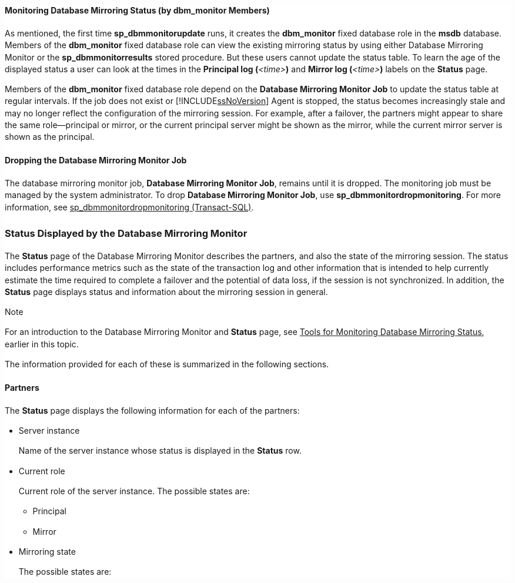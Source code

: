 #### Monitoring Database Mirroring Status (by dbm_monitor Members)  
 As mentioned, the first time **sp_dbmmonitorupdate** runs, it creates the **dbm_monitor** fixed database role in the **msdb** database. Members of the **dbm_monitor** fixed database role can view the existing mirroring status by using either Database Mirroring Monitor or the **sp_dbmmonitorresults** stored procedure. But these users cannot update the status table. To learn the age of the displayed status a user can look at the times in the **Principal log (***<time\>***)** and **Mirror log (***<time\>***)** labels on the **Status** page.  
  
 Members of the **dbm_monitor** fixed database role depend on the **Database Mirroring Monitor Job** to update the status table at regular intervals. If the job does not exist or [!INCLUDE[ssNoVersion](../../Topics/TopicNameContainA/includes/ssNoVersion_md.md)] Agent is stopped, the status becomes increasingly stale and may no longer reflect the configuration of the mirroring session. For example, after a failover, the partners might appear to share the same role—principal or mirror, or the current principal server might be shown as the mirror, while the current mirror server is shown as the principal.  
  
#### Dropping the Database Mirroring Monitor Job  
 The database mirroring monitor job, **Database Mirroring Monitor Job**, remains until it is dropped. The monitoring job must be managed by the system administrator. To drop **Database Mirroring Monitor Job**, use **sp_dbmmonitordropmonitoring**. For more information, see [sp_dbmmonitordropmonitoring (Transact-SQL)](assetId:///6f2d552d-bfd7-47a5-8dcb-05560aa1a32d).  
  
###  <a name="perf_metrics_of_dbm_monitor"></a> Status Displayed by the Database Mirroring Monitor  
 The **Status** page of the Database Mirroring Monitor describes the partners, and also the state of the mirroring session. The status includes performance metrics such as the state of the transaction log and other information that is intended to help currently estimate the time required to complete a failover and the potential of data loss, if the session is not synchronized. In addition, the **Status** page displays status and information about the mirroring session in general.  
  
> [!NOTE]  
>  For an introduction to the Database Mirroring Monitor and **Status** page, see [Tools for Monitoring Database Mirroring Status](#tools_for_monitoring_dbm_status), earlier in this topic.  
  
 The information provided for each of these is summarized in the following sections.  
  
#### Partners  
 The **Status** page displays the following information for each of the partners:  
  
-   Server instance  
  
     Name of the server instance whose status is displayed in the **Status** row.  
  
-   Current role  
  
     Current role of the server instance. The possible states are:  
  
    -   Principal  
  
    -   Mirror  
  
-   Mirroring state  
  
     The possible states are:  
  